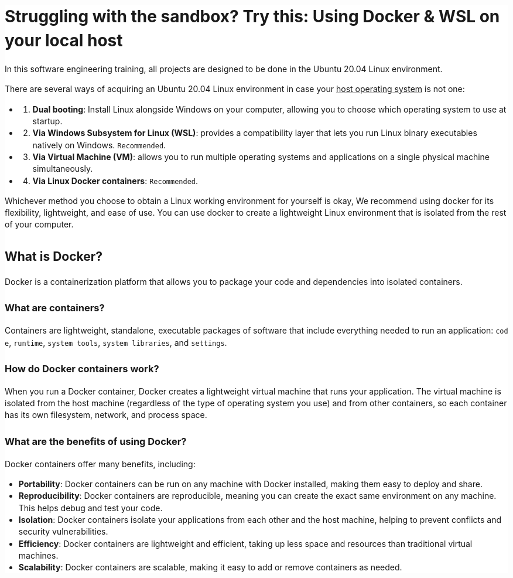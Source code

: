 # Struggling with the sandbox? Try this: Using Docker & WSL on your local host

In this software engineering training, all projects are designed to be done in the Ubuntu 20.04 Linux environment.

There are several ways of acquiring an Ubuntu 20.04 Linux environment in case your [host operating system](https://lemp.io/what-is-a-host-operating-system-2/) is not one:

- 1. **Dual booting**: Install Linux alongside Windows on your computer, allowing you to choose which operating system to use at startup.
- 2. **Via Windows Subsystem for Linux (WSL)**: provides a compatibility layer that lets you run Linux binary executables natively on Windows. `Recommended`.
- 3. **Via Virtual Machine (VM)**: allows you to run multiple operating systems and applications on a single physical machine simultaneously.
- 4. **Via Linux Docker containers**: `Recommended`.

Whichever method you choose to obtain a Linux working environment for yourself is okay, We recommend using docker for its flexibility, lightweight, and ease of use. You can use docker to create a lightweight Linux environment that is isolated from the rest of your computer.

## What is Docker?

Docker is a containerization platform that allows you to package your code and dependencies into isolated containers.

### What are containers?

Containers are lightweight, standalone, executable packages of software that include everything needed to run an application: `code`, `runtime`, `system tools`, `system libraries`, and `settings`.

### How do Docker containers work?

When you run a Docker container, Docker creates a lightweight virtual machine that runs your application. The virtual machine is isolated from the host machine (regardless of the type of operating system you use) and from other containers, so each container has its own filesystem, network, and process space.

### What are the benefits of using Docker?

Docker containers offer many benefits, including:

- **Portability**: Docker containers can be run on any machine with Docker installed, making them easy to deploy and share.
- **Reproducibility**: Docker containers are reproducible, meaning you can create the exact same environment on any machine. This helps debug and test your code.
- **Isolation**: Docker containers isolate your applications from each other and the host machine, helping to prevent conflicts and security vulnerabilities.
- **Efficiency**: Docker containers are lightweight and efficient, taking up less space and resources than traditional virtual machines.
- **Scalability**: Docker containers are scalable, making it easy to add or remove containers as needed.
